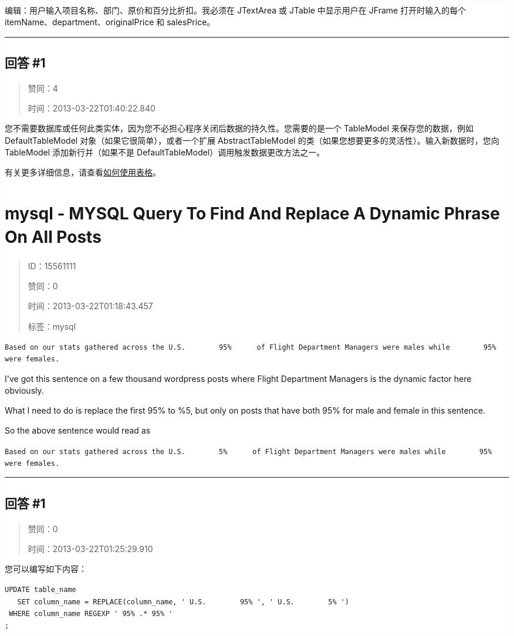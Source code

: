 编辑：用户输入项目名称、部门、原价和百分比折扣。我必须在 JTextArea 或 JTable 中显示用户在 JFrame 打开时输入的每个 itemName、department、originalPrice 和 salesPrice。

* * *

## 回答 #1

> 赞同：4
> 
> 时间：2013-03-22T01:40:22.840

您不需要数据库或任何此类实体，因为您不必担心程序关闭后数据的持久性。您需要的是一个 TableModel 来保存您的数据，例如 DefaultTableModel 对象（如果它很简单），或者一个扩展 AbstractTableModel 的类（如果您想要更多的灵活性）。输入新数据时，您向 TableModel 添加新行并（如果不是 DefaultTableModel）调用触发数据更改方法之一。

有关更多详细信息，请查看[如何使用表格](http://docs.oracle.com/javase/tutorial/uiswing/components/table.html)。

# mysql - MYSQL Query To Find And Replace A Dynamic Phrase On All Posts

> ID：15561111
> 
> 赞同：0
> 
> 时间：2013-03-22T01:18:43.457
> 
> 标签：mysql

```
Based on our stats gathered across the U.S.        95%      of Flight Department Managers were males while        95%      were females. 
```

I've got this sentence on a few thousand wordpress posts where Flight Department Managers is the dynamic factor here obviously.

What I need to do is replace the first 95% to %5, but only on posts that have both 95% for male and female in this sentence.

So the above sentence would read as

```
Based on our stats gathered across the U.S.        5%      of Flight Department Managers were males while        95%      were females. 
```

* * *

## 回答 #1

> 赞同：0
> 
> 时间：2013-03-22T01:25:29.910

您可以编写如下内容：

```
UPDATE table_name
   SET column_name = REPLACE(column_name, ' U.S.        95% ', ' U.S.        5% ')
 WHERE column_name REGEXP ' 95% .* 95% '
; 
```
